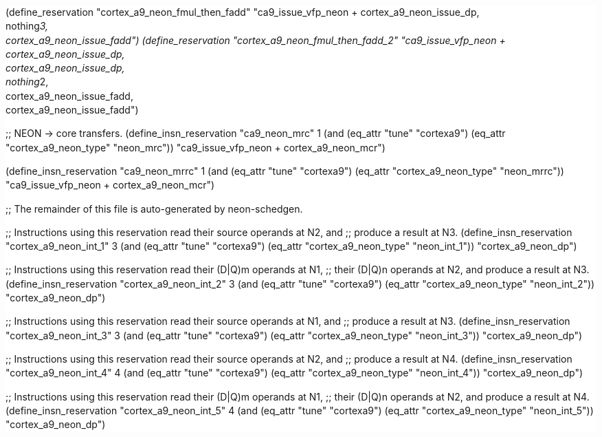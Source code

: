 (define_reservation "cortex_a9_neon_fmul_then_fadd"
                    "ca9_issue_vfp_neon + cortex_a9_neon_issue_dp,\
		     nothing*3,\
		     cortex_a9_neon_issue_fadd")
(define_reservation "cortex_a9_neon_fmul_then_fadd_2"
                    "ca9_issue_vfp_neon + cortex_a9_neon_issue_dp,\
		     cortex_a9_neon_issue_dp,\
		     nothing*2,\
		     cortex_a9_neon_issue_fadd,\
		     cortex_a9_neon_issue_fadd")

;; NEON -> core transfers.
(define_insn_reservation "ca9_neon_mrc" 1
  (and (eq_attr "tune" "cortexa9")
       (eq_attr "cortex_a9_neon_type" "neon_mrc"))
  "ca9_issue_vfp_neon + cortex_a9_neon_mcr")

(define_insn_reservation "ca9_neon_mrrc" 1
  (and (eq_attr "tune" "cortexa9")
       (eq_attr "cortex_a9_neon_type" "neon_mrrc"))
  "ca9_issue_vfp_neon + cortex_a9_neon_mcr")

;; The remainder of this file is auto-generated by neon-schedgen.

;; Instructions using this reservation read their source operands at N2, and
;; produce a result at N3.
(define_insn_reservation "cortex_a9_neon_int_1" 3
  (and (eq_attr "tune" "cortexa9")
       (eq_attr "cortex_a9_neon_type" "neon_int_1"))
  "cortex_a9_neon_dp")

;; Instructions using this reservation read their (D|Q)m operands at N1,
;; their (D|Q)n operands at N2, and produce a result at N3.
(define_insn_reservation "cortex_a9_neon_int_2" 3
  (and (eq_attr "tune" "cortexa9")
       (eq_attr "cortex_a9_neon_type" "neon_int_2"))
  "cortex_a9_neon_dp")

;; Instructions using this reservation read their source operands at N1, and
;; produce a result at N3.
(define_insn_reservation "cortex_a9_neon_int_3" 3
  (and (eq_attr "tune" "cortexa9")
       (eq_attr "cortex_a9_neon_type" "neon_int_3"))
   "cortex_a9_neon_dp")

;; Instructions using this reservation read their source operands at N2, and
;; produce a result at N4.
(define_insn_reservation "cortex_a9_neon_int_4" 4
  (and (eq_attr "tune" "cortexa9")
       (eq_attr "cortex_a9_neon_type" "neon_int_4"))
  "cortex_a9_neon_dp")

;; Instructions using this reservation read their (D|Q)m operands at N1,
;; their (D|Q)n operands at N2, and produce a result at N4.
(define_insn_reservation "cortex_a9_neon_int_5" 4
  (and (eq_attr "tune" "cortexa9")
       (eq_attr "cortex_a9_neon_type" "neon_int_5"))
  "cortex_a9_neon_dp")
